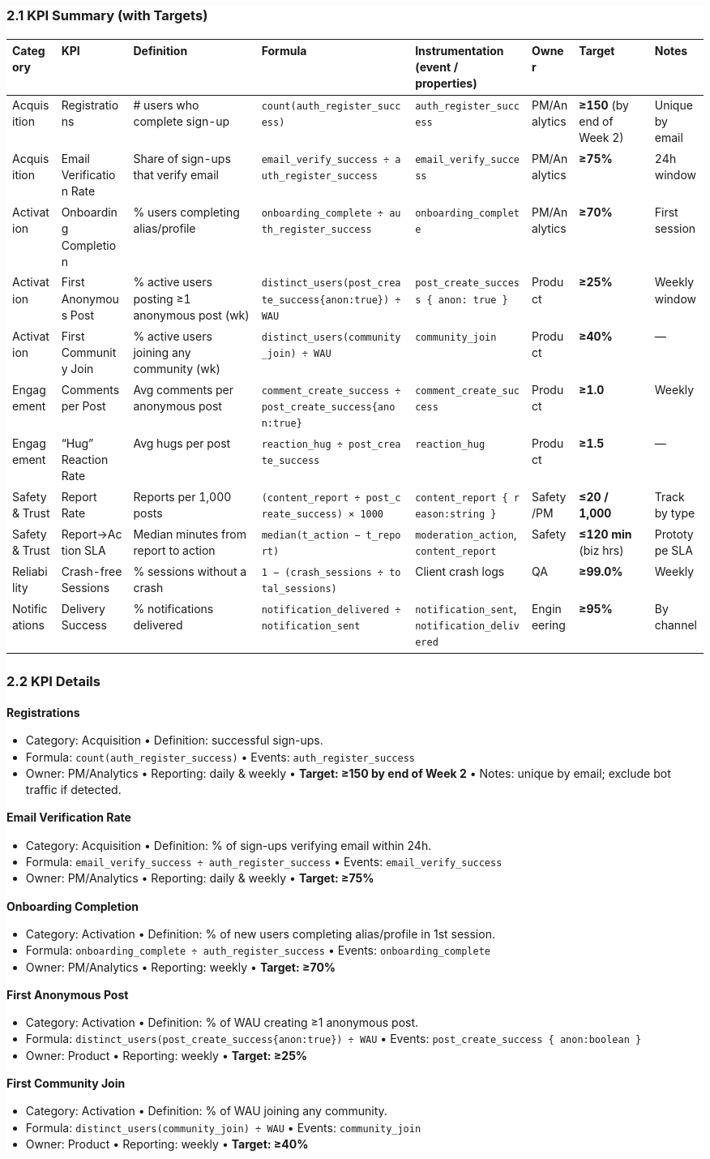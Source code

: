 ### 2.1 KPI Summary (with Targets)

| Category | KPI | Definition | Formula | Instrumentation (event / properties) | Owner | Target | Notes |
| :---- | :---- | :---- | :---- | :---- | :---- | :---- | :---- |
| Acquisition | Registrations | \# users who complete sign-up | `count(auth_register_success)` | `auth_register_success` | PM/Analytics | **≥150** (by end of Week 2\) | Unique by email |
| Acquisition | Email Verification Rate | Share of sign-ups that verify email | `email_verify_success ÷ auth_register_success` | `email_verify_success` | PM/Analytics | **≥75%** | 24h window |
| Activation | Onboarding Completion | % users completing alias/profile | `onboarding_complete ÷ auth_register_success` | `onboarding_complete` | PM/Analytics | **≥70%** | First session |
| Activation | First Anonymous Post | % active users posting ≥1 anonymous post (wk) | `distinct_users(post_create_success{anon:true}) ÷ WAU` | `post_create_success { anon: true }` | Product | **≥25%** | Weekly window |
| Activation | First Community Join | % active users joining any community (wk) | `distinct_users(community_join) ÷ WAU` | `community_join` | Product | **≥40%** | — |
| Engagement | Comments per Post | Avg comments per anonymous post | `comment_create_success ÷ post_create_success{anon:true}` | `comment_create_success` | Product | **≥1.0** | Weekly |
| Engagement | “Hug” Reaction Rate | Avg hugs per post | `reaction_hug ÷ post_create_success` | `reaction_hug` | Product | **≥1.5** | — |
| Safety & Trust | Report Rate | Reports per 1,000 posts | `(content_report ÷ post_create_success) × 1000` | `content_report { reason:string }` | Safety/PM | **≤20 / 1,000** | Track by type |
| Safety & Trust | Report→Action SLA | Median minutes from report to action | `median(t_action − t_report)` | `moderation_action`, `content_report` | Safety | **≤120 min** (biz hrs) | Prototype SLA |
| Reliability | Crash-free Sessions | % sessions without a crash | `1 − (crash_sessions ÷ total_sessions)` | Client crash logs | QA | **≥99.0%** | Weekly |
| Notifications | Delivery Success | % notifications delivered | `notification_delivered ÷ notification_sent` | `notification_sent`, `notification_delivered` | Engineering | **≥95%** | By channel |

### 2.2 KPI Details

**Registrations**

- Category: Acquisition • Definition: successful sign-ups.  
- Formula: `count(auth_register_success)` • Events: `auth_register_success`  
- Owner: PM/Analytics • Reporting: daily & weekly • **Target: ≥150 by end of Week 2** • Notes: unique by email; exclude bot traffic if detected.

**Email Verification Rate**

- Category: Acquisition • Definition: % of sign-ups verifying email within 24h.  
- Formula: `email_verify_success ÷ auth_register_success` • Events: `email_verify_success`  
- Owner: PM/Analytics • Reporting: daily & weekly • **Target: ≥75%**

**Onboarding Completion**

- Category: Activation • Definition: % of new users completing alias/profile in 1st session.  
- Formula: `onboarding_complete ÷ auth_register_success` • Events: `onboarding_complete`  
- Owner: PM/Analytics • Reporting: weekly • **Target: ≥70%**

**First Anonymous Post**

- Category: Activation • Definition: % of WAU creating ≥1 anonymous post.  
- Formula: `distinct_users(post_create_success{anon:true}) ÷ WAU` • Events: `post_create_success { anon:boolean }`  
- Owner: Product • Reporting: weekly • **Target: ≥25%**

**First Community Join**

- Category: Activation • Definition: % of WAU joining any community.  
- Formula: `distinct_users(community_join) ÷ WAU` • Events: `community_join`  
- Owner: Product • Reporting: weekly • **Target: ≥40%**
